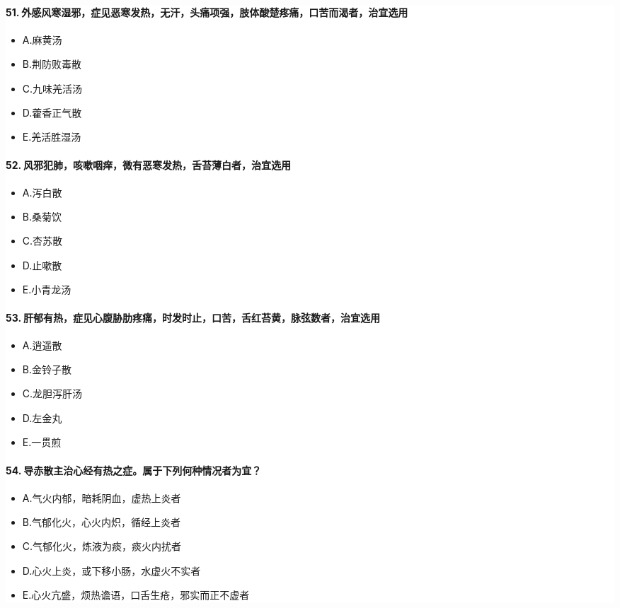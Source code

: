 





#### 51. 外感风寒湿邪，症见恶寒发热，无汗，头痛项强，肢体酸楚疼痛，口苦而渴者，治宜选用

* A.麻黄汤

* B.荆防败毒散

* C.九味羌活汤

* D.藿香正气散

* E.羌活胜湿汤







#### 52. 风邪犯肺，咳嗽咽痒，微有恶寒发热，舌苔薄白者，治宜选用

* A.泻白散

* B.桑菊饮

* C.杏苏散

* D.止嗽散

* E.小青龙汤







#### 53. 肝郁有热，症见心腹胁肋疼痛，时发时止，口苦，舌红苔黄，脉弦数者，治宜选用

* A.逍遥散

* B.金铃子散

* C.龙胆泻肝汤

* D.左金丸

* E.一贯煎







#### 54. 导赤散主治心经有热之症。属于下列何种情况者为宜？

* A.气火内郁，暗耗阴血，虚热上炎者

* B.气郁化火，心火内炽，循经上炎者

* C.气郁化火，炼液为痰，痰火内扰者

* D.心火上炎，或下移小肠，水虚火不实者

* E.心火亢盛，烦热谵语，口舌生疮，邪实而正不虚者
